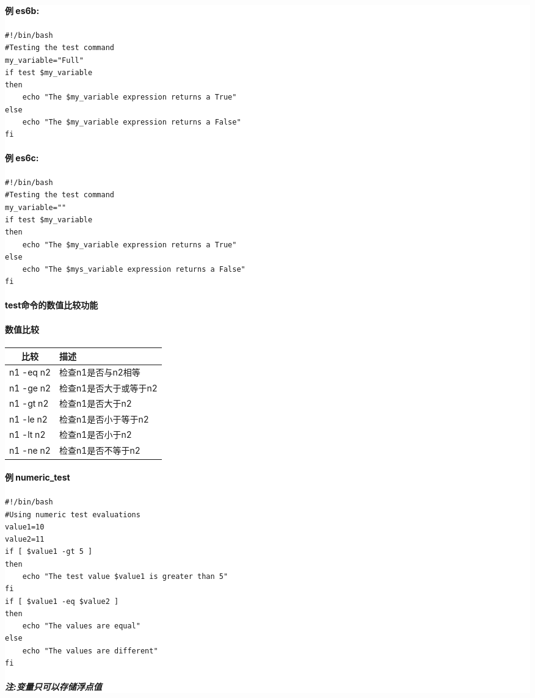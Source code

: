 #### 例 es6b:
```
#!/bin/bash
#Testing the test command
my_variable="Full"
if test $my_variable
then
    echo "The $my_variable expression returns a True"
else
    echo "The $my_variable expression returns a False"
fi
```
#### 例 es6c:
```
#!/bin/bash
#Testing the test command
my_variable=""
if test $my_variable
then
    echo "The $my_variable expression returns a True"
else
    echo "The $mys_variable expression returns a False"
fi
```
#### test命令的数值比较功能

#### 数值比较

比较|描述
--|:--
n1 -eq n2|检查n1是否与n2相等
n1 -ge n2|检查n1是否大于或等于n2
n1 -gt n2|检查n1是否大于n2
n1 -le n2|检查n1是否小于等于n2
n1 -lt n2|检查n1是否小于n2
n1 -ne n2|检查n1是否不等于n2

#### 例 numeric_test
```
#!/bin/bash
#Using numeric test evaluations
value1=10
value2=11
if [ $value1 -gt 5 ]
then
    echo "The test value $value1 is greater than 5"
fi
if [ $value1 -eq $value2 ]
then
    echo "The values are equal"
else
    echo "The values are different"
fi
```
##### 注:变量只可以存储浮点值
